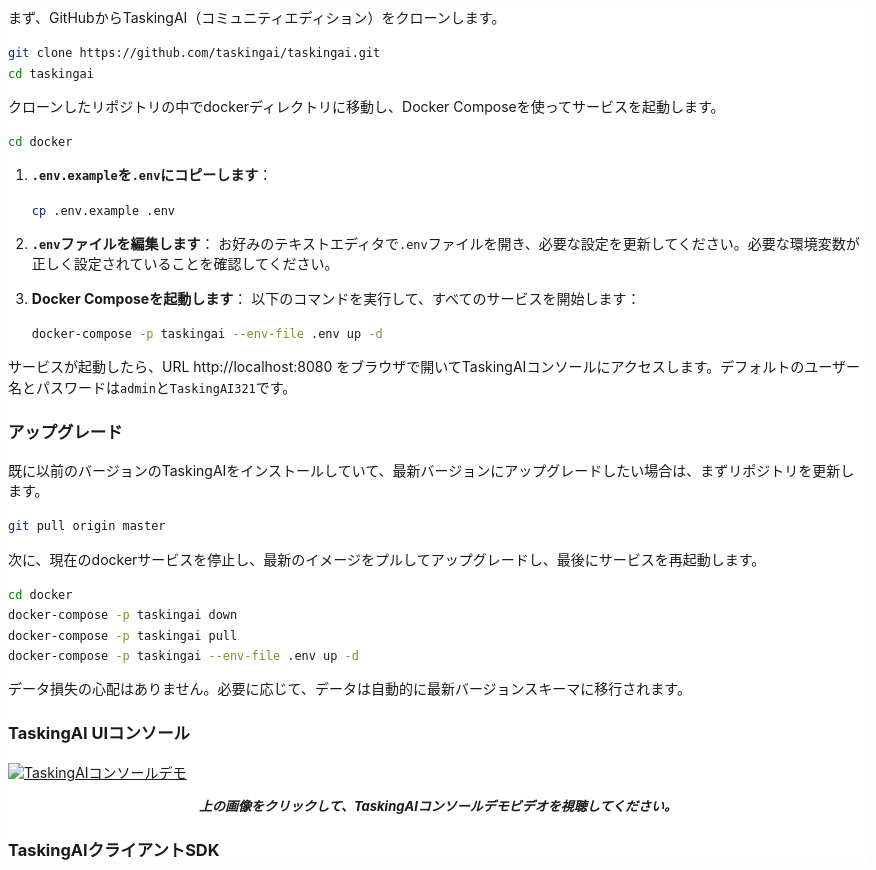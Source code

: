 まず、GitHubからTaskingAI（コミュニティエディション）をクローンします。

```bash
git clone https://github.com/taskingai/taskingai.git
cd taskingai
```

クローンしたリポジトリの中でdockerディレクトリに移動し、Docker Composeを使ってサービスを起動します。

```bash
cd docker
```

1. **`.env.example`を`.env`にコピーします**：

   ```sh
   cp .env.example .env
   ```

2. **`.env`ファイルを編集します**：
   お好みのテキストエディタで`.env`ファイルを開き、必要な設定を更新してください。必要な環境変数が正しく設定されていることを確認してください。

3. **Docker Composeを起動します**：
   以下のコマンドを実行して、すべてのサービスを開始します：
   ```sh
   docker-compose -p taskingai --env-file .env up -d
   ```

サービスが起動したら、URL http://localhost:8080 をブラウザで開いてTaskingAIコンソールにアクセスします。デフォルトのユーザー名とパスワードは`admin`と`TaskingAI321`です。

### アップグレード

既に以前のバージョンのTaskingAIをインストールしていて、最新バージョンにアップグレードしたい場合は、まずリポジトリを更新します。

```bash
git pull origin master
```

次に、現在のdockerサービスを停止し、最新のイメージをプルしてアップグレードし、最後にサービスを再起動します。

```bash
cd docker
docker-compose -p taskingai down
docker-compose -p taskingai pull
docker-compose -p taskingai --env-file .env up -d
```

データ損失の心配はありません。必要に応じて、データは自動的に最新バージョンスキーマに移行されます。

### TaskingAI UIコンソール

[![TaskingAIコンソールデモ](https://img.youtube.com/vi/4A5uQoawETU/maxresdefault.jpg)](https://youtu.be/4A5uQoawETU)

**_<p style="text-align: center; font-size: small;">上の画像をクリックして、TaskingAIコンソールデモビデオを視聴してください。</p>_**

### TaskingAIクライアントSDK
